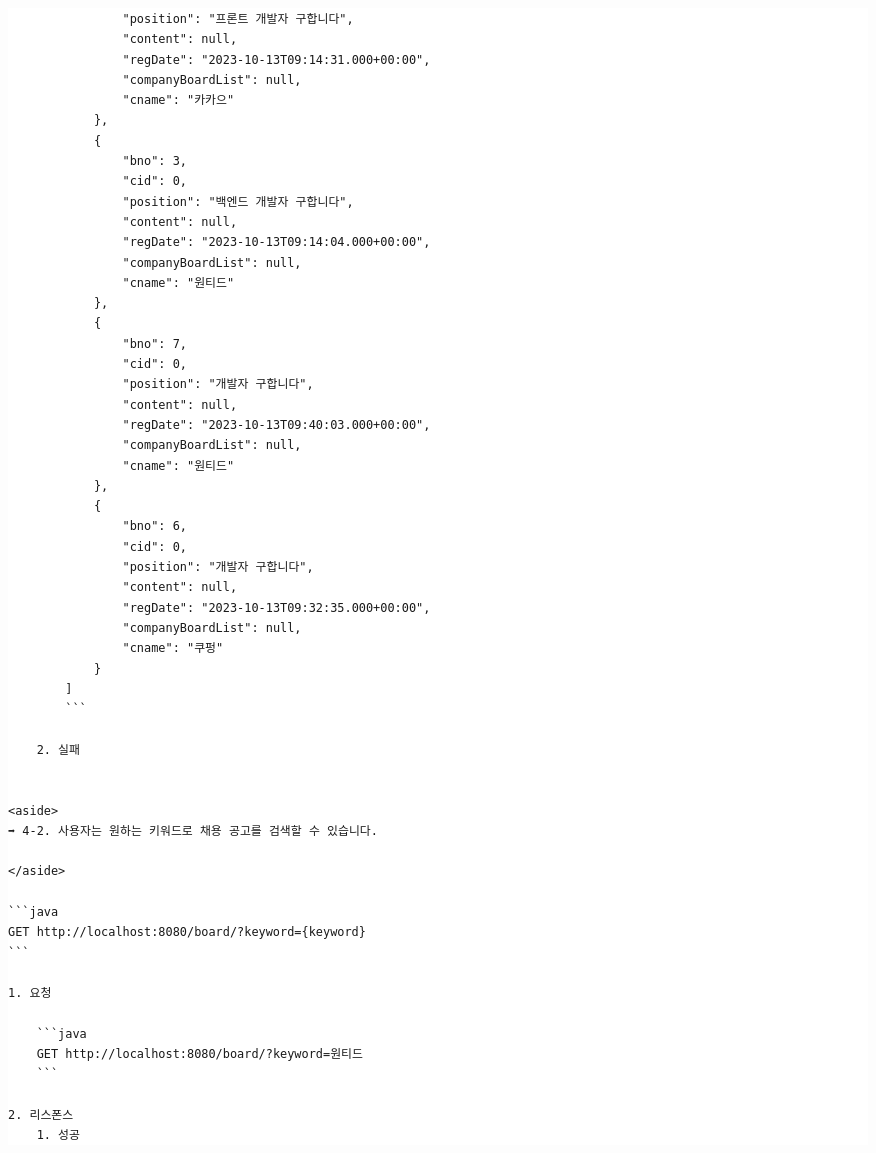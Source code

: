                     "position": "프론트 개발자 구합니다",
                    "content": null,
                    "regDate": "2023-10-13T09:14:31.000+00:00",
                    "companyBoardList": null,
                    "cname": "카카으"
                },
                {
                    "bno": 3,
                    "cid": 0,
                    "position": "백엔드 개발자 구합니다",
                    "content": null,
                    "regDate": "2023-10-13T09:14:04.000+00:00",
                    "companyBoardList": null,
                    "cname": "원티드"
                },
                {
                    "bno": 7,
                    "cid": 0,
                    "position": "개발자 구합니다",
                    "content": null,
                    "regDate": "2023-10-13T09:40:03.000+00:00",
                    "companyBoardList": null,
                    "cname": "원티드"
                },
                {
                    "bno": 6,
                    "cid": 0,
                    "position": "개발자 구합니다",
                    "content": null,
                    "regDate": "2023-10-13T09:32:35.000+00:00",
                    "companyBoardList": null,
                    "cname": "쿠펑"
                }
            ]
            ```
            
        2. 실패
        
    
    <aside>
    ➡️ 4-2. 사용자는 원하는 키워드로 채용 공고를 검색할 수 있습니다.
    
    </aside>
    
    ```java
    GET http://localhost:8080/board/?keyword={keyword}
    ```
    
    1. 요청
        
        ```java
        GET http://localhost:8080/board/?keyword=원티드
        ```
        
    2. 리스폰스
        1. 성공
            